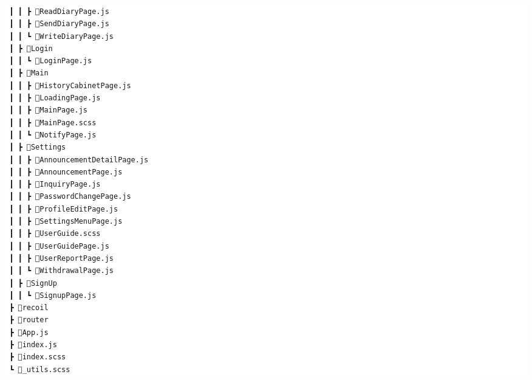 ```
 ┃ ┃ ┣ 📜ReadDiaryPage.js
 ┃ ┃ ┣ 📜SendDiaryPage.js
 ┃ ┃ ┗ 📜WriteDiaryPage.js
 ┃ ┣ 📂Login
 ┃ ┃ ┗ 📜LoginPage.js
 ┃ ┣ 📂Main
 ┃ ┃ ┣ 📜HistoryCabinetPage.js
 ┃ ┃ ┣ 📜LoadingPage.js
 ┃ ┃ ┣ 📜MainPage.js
 ┃ ┃ ┣ 📜MainPage.scss
 ┃ ┃ ┗ 📜NotifyPage.js
 ┃ ┣ 📂Settings
 ┃ ┃ ┣ 📜AnnouncementDetailPage.js
 ┃ ┃ ┣ 📜AnnouncementPage.js
 ┃ ┃ ┣ 📜InquiryPage.js
 ┃ ┃ ┣ 📜PasswordChangePage.js
 ┃ ┃ ┣ 📜ProfileEditPage.js
 ┃ ┃ ┣ 📜SettingsMenuPage.js
 ┃ ┃ ┣ 📜UserGuide.scss
 ┃ ┃ ┣ 📜UserGuidePage.js
 ┃ ┃ ┣ 📜UserReportPage.js
 ┃ ┃ ┗ 📜WithdrawalPage.js
 ┃ ┣ 📂SignUp
 ┃ ┃ ┗ 📜SignupPage.js
 ┣ 📂recoil
 ┣ 📂router 
 ┣ 📜App.js
 ┣ 📜index.js
 ┣ 📜index.scss
 ┗ 📜_utils.scss
```
